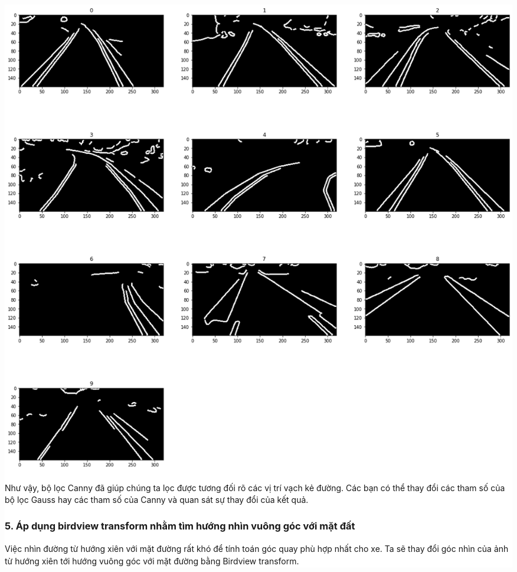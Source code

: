 ![png](output_30_0.png)
    


Như vậy, bộ lọc Canny đã giúp chúng ta lọc được tương đối rõ các vị trí vạch kẻ đường. Các bạn có thể thay đổi các tham số của bộ lọc Gauss hay các tham số của Canny và quan sát sự thay đổi của kết quả.

### 5. Áp dụng birdview transform nhằm tìm hướng nhìn vuông góc với mặt đất

Việc nhìn đường từ hướng xiên với mặt đường rất khó để tính toán góc quay phù hợp nhất cho xe. Ta sẽ thay đổi góc nhìn của ảnh từ hướng xiên tới hướng vuông góc với mặt đường bằng Birdview transform.

